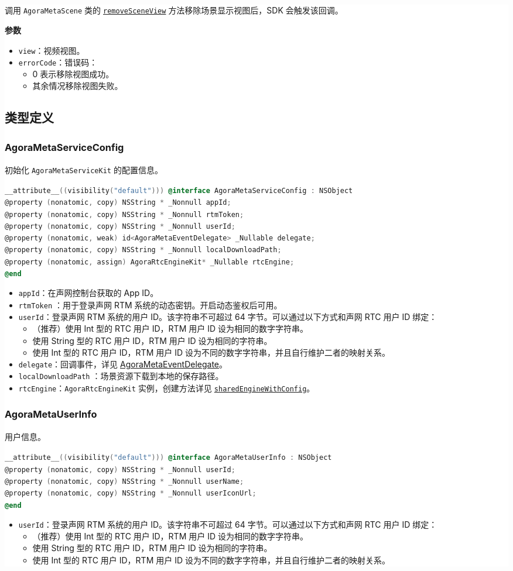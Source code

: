 调用 `AgoraMetaScene` 类的 [`removeSceneView`](#removesceneview) 方法移除场景显示视图后，SDK 会触发该回调。

**参数**

- `view`：视频视图。
- `errorCode`：错误码：
  - 0 表示移除视图成功。
  - 其余情况移除视图失败。


## 类型定义

### AgoraMetaServiceConfig

初始化 `AgoraMetaServiceKit` 的配置信息。

```objective-c
__attribute__((visibility("default"))) @interface AgoraMetaServiceConfig : NSObject
@property (nonatomic, copy) NSString * _Nonnull appId;
@property (nonatomic, copy) NSString * _Nonnull rtmToken;
@property (nonatomic, copy) NSString * _Nonnull userId;
@property (nonatomic, weak) id<AgoraMetaEventDelegate> _Nullable delegate;
@property (nonatomic, copy) NSString * _Nonnull localDownloadPath;
@property (nonatomic, assign) AgoraRtcEngineKit* _Nullable rtcEngine;
@end
```


- `appId`：在声网控制台获取的 App ID。
- `rtmToken` ：用于登录声网 RTM 系统的动态密钥。开启动态鉴权后可用。
- `userId`：登录声网 RTM 系统的用户 ID。该字符串不可超过 64 字节。可以通过以下方式和声网 RTC 用户 ID 绑定：
  - （推荐）使用 Int 型的 RTC 用户 ID，RTM 用户 ID 设为相同的数字字符串。
  - 使用 String 型的 RTC 用户 ID，RTM 用户 ID 设为相同的字符串。
  - 使用 Int 型的 RTC 用户 ID，RTM 用户 ID 设为不同的数字字符串，并且自行维护二者的映射关系。
- `delegate`：回调事件，详见 [AgoraMetaEventDelegate](#agorametaeventdelegate)。
- `localDownloadPath` ：场景资源下载到本地的保存路径。
- `rtcEngine`：`AgoraRtcEngineKit` 实例，创建方法详见 [`sharedEngineWithConfig`](https://docportal.shengwang.cn/cn/live-streaming-premium-4.x/API%20Reference/ios_ng/API/toc_core_method.html#api_irtcengine_initialize)。

### AgoraMetaUserInfo

用户信息。

```objective-c
__attribute__((visibility("default"))) @interface AgoraMetaUserInfo : NSObject
@property (nonatomic, copy) NSString * _Nonnull userId;
@property (nonatomic, copy) NSString * _Nonnull userName;
@property (nonatomic, copy) NSString * _Nonnull userIconUrl;
@end
```

- `userId`：登录声网 RTM 系统的用户 ID。该字符串不可超过 64 字节。可以通过以下方式和声网 RTC 用户 ID 绑定：
  - （推荐）使用 Int 型的 RTC 用户 ID，RTM 用户 ID 设为相同的数字字符串。
  - 使用 String 型的 RTC 用户 ID，RTM 用户 ID 设为相同的字符串。
  - 使用 Int 型的 RTC 用户 ID，RTM 用户 ID 设为不同的数字字符串，并且自行维护二者的映射关系。
